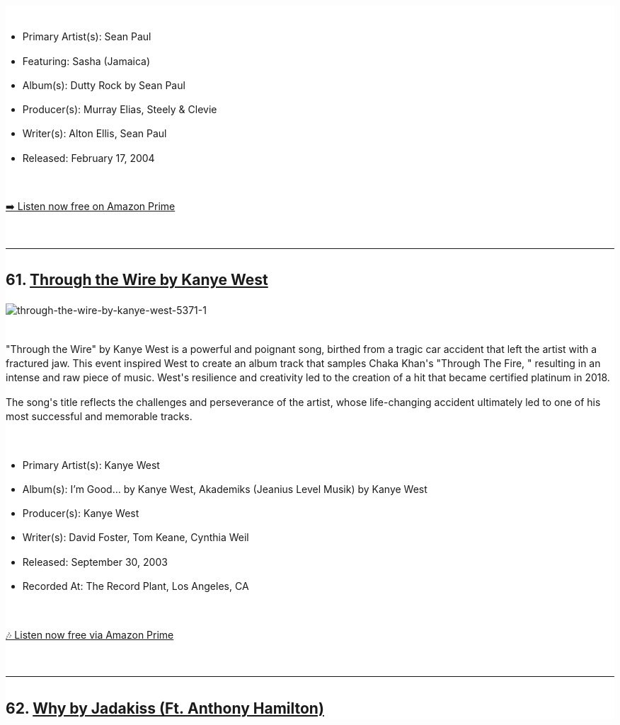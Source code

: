 <br>

- Primary Artist(s): Sean Paul

- Featuring: Sasha (Jamaica)

- Album(s): Dutty Rock by Sean Paul

- Producer(s): Murray Elias, Steely & Clevie

- Writer(s): Alton Ellis, Sean Paul

- Released: February 17, 2004

<br>

[➡️ Listen now free on Amazon Prime](https://serp.ly/amazonprime)

<br>

<hr>

## 61. [Through the Wire by Kanye West](https://serp.ly/amazon/Through+the+Wire+by%C2%A0Kanye%C2%A0West?i=digital-music)

<div class="image"><img alt="through-the-wire-by-kanye-west-5371-1" height="540" src="https://imagedelivery.net/XRNHhJkVKCwA1q8dBxfEtw/through-the-wire-by-kanye-west-5371-1/h=540,fit=pad,background=black"/></div>

<br>

"Through the Wire" by Kanye West is a powerful and poignant song, birthed from a tragic car accident that left the artist with a fractured jaw. This event inspired West to create an album track that samples Chaka Khan's "Through The Fire, " resulting in an intense and raw piece of music. West's resilience and creativity led to the creation of a hit that became certified platinum in 2018.

The song's title reflects the challenges and perseverance of the artist, whose life-changing accident ultimately led to one of his most successful and memorable tracks.

<br>

- Primary Artist(s): Kanye West

- Album(s): I’m Good... by Kanye West, Akademiks (Jeanius Level Musik) by Kanye West

- Producer(s): Kanye West

- Writer(s): David Foster, Tom Keane, Cynthia Weil

- Released: September 30, 2003

- Recorded At: The Record Plant, Los Angeles, CA

<br>

[🎶 Listen now free via Amazon Prime](https://serp.ly/amazonprime)

<br>

<hr>

## 62. [Why by Jadakiss (Ft. Anthony Hamilton)](https://serp.ly/amazon/Why+by%C2%A0Jadakiss+%28Ft.%C2%A0Anthony%C2%A0Hamilton%29?i=digital-music)
